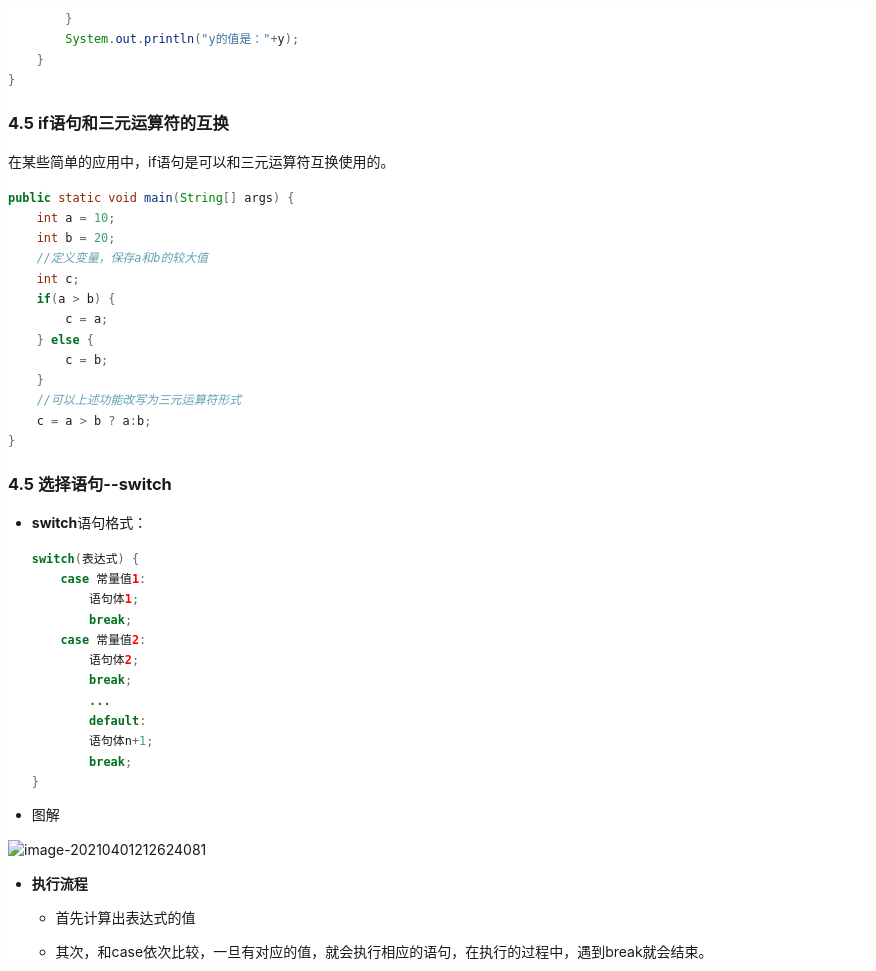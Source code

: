 ```java
        }
        System.out.println("y的值是："+y);
    }
}
```

### 4.5 **if**语句和三元运算符的互换

在某些简单的应用中，if语句是可以和三元运算符互换使用的。 

```java
public static void main(String[] args) { 
    int a = 10; 
    int b = 20; 
    //定义变量，保存a和b的较大值 
    int c; 
    if(a > b) { 
        c = a; 
    } else { 
        c = b; 
    }
    //可以上述功能改写为三元运算符形式 
    c = a > b ? a:b; 
}
```

### 4.5 选择语句--switch

- **switch**语句格式：

  ```java
  switch(表达式) { 
      case 常量值1: 
          语句体1; 
          break; 
      case 常量值2: 
          语句体2; 
          break; 
          ... 
          default: 
          语句体n+1; 
          break; 
  }
  ```

- 图解

![image-20210401212624081](C:\Users\51739\AppData\Roaming\Typora\typora-user-images\image-20210401212624081.png)

- **执行流程**

  - 首先计算出表达式的值 

  - 其次，和case依次比较，一旦有对应的值，就会执行相应的语句，在执行的过程中，遇到break就会结束。
